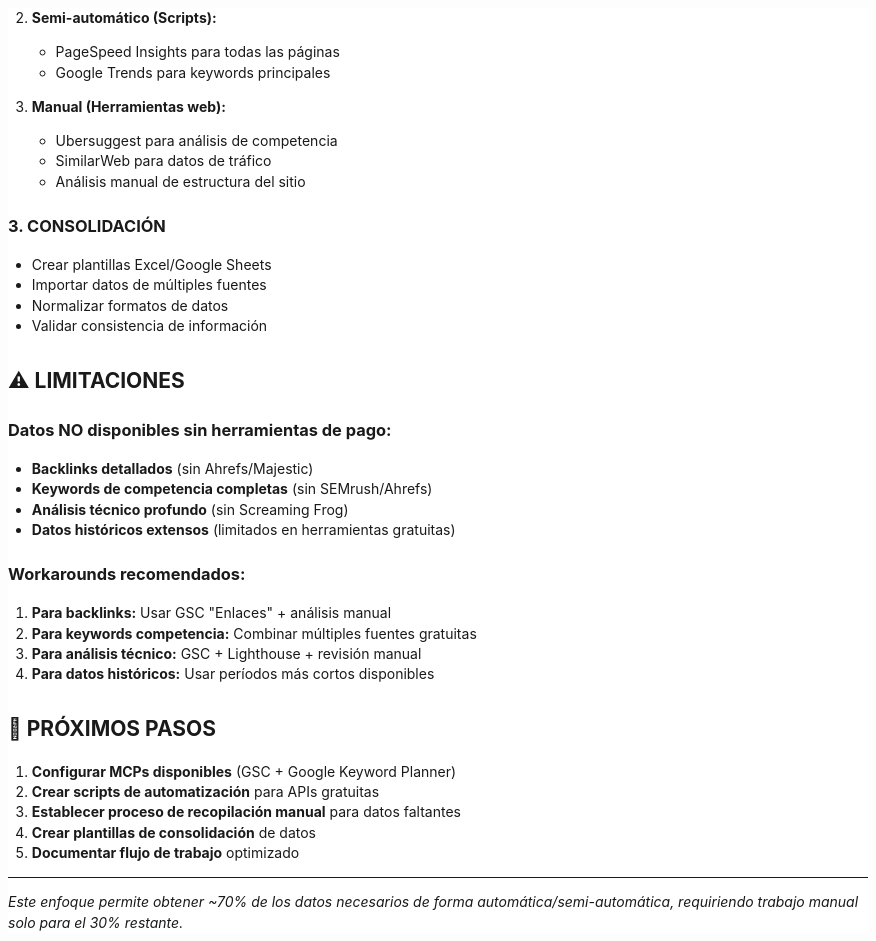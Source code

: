 2. **Semi-automático (Scripts):**
   - PageSpeed Insights para todas las páginas
   - Google Trends para keywords principales

3. **Manual (Herramientas web):**
   - Ubersuggest para análisis de competencia
   - SimilarWeb para datos de tráfico
   - Análisis manual de estructura del sitio

### 3. CONSOLIDACIÓN
- Crear plantillas Excel/Google Sheets
- Importar datos de múltiples fuentes
- Normalizar formatos de datos
- Validar consistencia de información

## ⚠️ LIMITACIONES

### Datos NO disponibles sin herramientas de pago:
- **Backlinks detallados** (sin Ahrefs/Majestic)
- **Keywords de competencia completas** (sin SEMrush/Ahrefs)
- **Análisis técnico profundo** (sin Screaming Frog)
- **Datos históricos extensos** (limitados en herramientas gratuitas)

### Workarounds recomendados:
1. **Para backlinks:** Usar GSC "Enlaces" + análisis manual
2. **Para keywords competencia:** Combinar múltiples fuentes gratuitas
3. **Para análisis técnico:** GSC + Lighthouse + revisión manual
4. **Para datos históricos:** Usar períodos más cortos disponibles

## 🎯 PRÓXIMOS PASOS

1. **Configurar MCPs disponibles** (GSC + Google Keyword Planner)
2. **Crear scripts de automatización** para APIs gratuitas
3. **Establecer proceso de recopilación manual** para datos faltantes
4. **Crear plantillas de consolidación** de datos
5. **Documentar flujo de trabajo** optimizado

---
*Este enfoque permite obtener ~70% de los datos necesarios de forma automática/semi-automática, requiriendo trabajo manual solo para el 30% restante.*